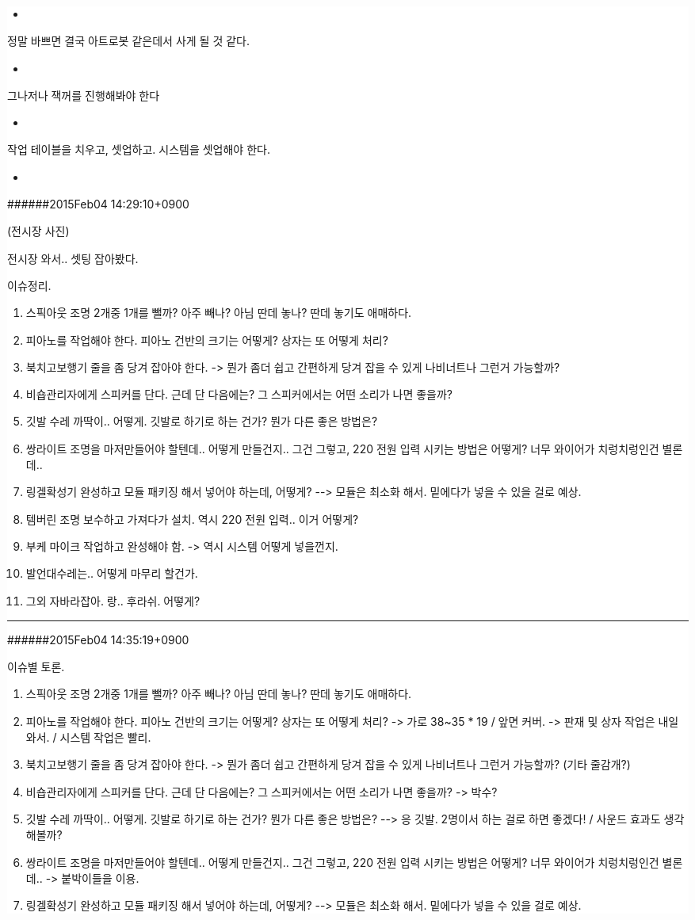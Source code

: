 -

정말 바쁘면 결국 아트로봇 같은데서 사게 될 것 같다.

-

그나저나 잭꺼를 진행해봐야 한다

-

작업 테이블을 치우고, 셋업하고. 시스템을 셋업해야 한다.

-

######2015Feb04 14:29:10+0900

(전시장 사진)

전시장 와서.. 셋팅 잡아봤다.

이슈정리.

1) 스픽아웃 조명 2개중 1개를 뺄까? 아주 빼나? 아님 딴데 놓나? 딴데 놓기도 애매하다.

2) 피아노를 작업해야 한다. 피아노 건반의 크기는 어떻게? 상자는 또 어떻게 처리?

3) 북치고보행기 줄을 좀 당겨 잡아야 한다. -> 뭔가 좀더 쉽고 간편하게 당겨 잡을 수 있게 나비너트나 그런거 가능할까?

4) 비숍관리자에게 스피커를 단다. 근데 단 다음에는? 그 스피커에서는 어떤 소리가 나면 좋을까?

5) 깃발 수레 까딱이.. 어떻게. 깃발로 하기로 하는 건가? 뭔가 다른 좋은 방법은?

6) 쌍라이트 조명을 마저만들어야 할텐데.. 어떻게 만들건지.. 그건 그렇고, 220 전원 입력 시키는 방법은 어떻게? 너무 와이어가 치렁치렁인건 별론데..

7) 링겔확성기 완성하고 모듈 패키징 해서 넣어야 하는데, 어떻게? --> 모듈은 최소화 해서. 밑에다가 넣을 수 있을 걸로 예상.

8) 템버린 조명 보수하고 가져다가 설치. 역시 220 전원 입력.. 이거 어떻게?

9) 부케 마이크 작업하고 완성해야 함. -> 역시 시스템 어떻게 넣을껀지.

10) 발언대수레는.. 어떻게 마무리 할건가.

11) 그외 자바라잡아. 랑.. 후라쉬. 어떻게?

---

######2015Feb04 14:35:19+0900

이슈별 토론.

1) 스픽아웃 조명 2개중 1개를 뺄까? 아주 빼나? 아님 딴데 놓나? 딴데 놓기도 애매하다.

2) 피아노를 작업해야 한다. 피아노 건반의 크기는 어떻게? 상자는 또 어떻게 처리? -> 가로 38~35 * 19 / 앞면 커버. -> 판재 및 상자 작업은 내일 와서. / 시스템 작업은 빨리.

3) 북치고보행기 줄을 좀 당겨 잡아야 한다. -> 뭔가 좀더 쉽고 간편하게 당겨 잡을 수 있게 나비너트나 그런거 가능할까? (기타 줄감개?)

4) 비숍관리자에게 스피커를 단다. 근데 단 다음에는? 그 스피커에서는 어떤 소리가 나면 좋을까? -> 박수?

5) 깃발 수레 까딱이.. 어떻게. 깃발로 하기로 하는 건가? 뭔가 다른 좋은 방법은? --> 응 깃발. 2명이서 하는 걸로 하면 좋겠다! / 사운드 효과도 생각해볼까?

6) 쌍라이트 조명을 마저만들어야 할텐데.. 어떻게 만들건지.. 그건 그렇고, 220 전원 입력 시키는 방법은 어떻게? 너무 와이어가 치렁치렁인건 별론데.. -> 붙박이들을 이용.

7) 링겔확성기 완성하고 모듈 패키징 해서 넣어야 하는데, 어떻게? --> 모듈은 최소화 해서. 밑에다가 넣을 수 있을 걸로 예상.
